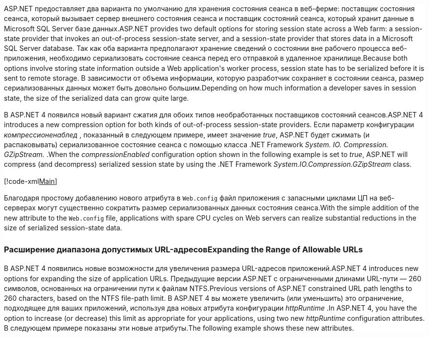<span data-ttu-id="1f6af-222">ASP.NET предоставляет два варианта по умолчанию для хранения состояния сеанса в веб-ферме: поставщик состояния сеанса, который вызывает сервер внешнего состояния сеанса и поставщик состояний сеанса, который хранит данные в Microsoft SQL Server базе данных.</span><span class="sxs-lookup"><span data-stu-id="1f6af-222">ASP.NET provides two default options for storing session state across a Web farm: a session-state provider that invokes an out-of-process session-state server, and a session-state provider that stores data in a Microsoft SQL Server database.</span></span> <span data-ttu-id="1f6af-223">Так как оба варианта предполагают хранение сведений о состоянии вне рабочего процесса веб-приложения, необходимо сериализовать состояние сеанса перед его отправкой в удаленное хранилище.</span><span class="sxs-lookup"><span data-stu-id="1f6af-223">Because both options involve storing state information outside a Web application's worker process, session state has to be serialized before it is sent to remote storage.</span></span> <span data-ttu-id="1f6af-224">В зависимости от объема информации, которую разработчик сохраняет в состоянии сеанса, размер сериализованных данных может быть довольно большим.</span><span class="sxs-lookup"><span data-stu-id="1f6af-224">Depending on how much information a developer saves in session state, the size of the serialized data can grow quite large.</span></span>

<span data-ttu-id="1f6af-225">В ASP.NET 4 появился новый вариант сжатия для обоих типов необработанных поставщиков состояний сеансов.</span><span class="sxs-lookup"><span data-stu-id="1f6af-225">ASP.NET 4 introduces a new compression option for both kinds of out-of-process session-state providers.</span></span> <span data-ttu-id="1f6af-226">Если параметр конфигурации *компрессионенаблед* , показанный в следующем примере, имеет значение *true*, ASP.NET будет сжимать (и распаковывать) сериализованное состояние сеанса с помощью класса .NET Framework *System. IO. Compression. GZipStream.* .</span><span class="sxs-lookup"><span data-stu-id="1f6af-226">When the *compressionEnabled* configuration option shown in the following example is set to *true*, ASP.NET will compress (and decompress) serialized session state by using the .NET Framework *System.IO.Compression.GZipStream* class.</span></span>

[!code-xml[Main](overview/samples/sample9.xml)]

<span data-ttu-id="1f6af-227">Благодаря простому добавлению нового атрибута в `Web.config` файл приложения с запасными циклами ЦП на веб-серверах могут существенно сократить размер сериализованных данных состояния сеанса.</span><span class="sxs-lookup"><span data-stu-id="1f6af-227">With the simple addition of the new attribute to the `Web.config` file, applications with spare CPU cycles on Web servers can realize substantial reductions in the size of serialized session-state data.</span></span>

<a id="0.2__Toc253429244"></a><a id="0.2__Toc243304618"></a>

### <a name="expanding-the-range-of-allowable-urls"></a><span data-ttu-id="1f6af-228">Расширение диапазона допустимых URL-адресов</span><span class="sxs-lookup"><span data-stu-id="1f6af-228">Expanding the Range of Allowable URLs</span></span>

<span data-ttu-id="1f6af-229">В ASP.NET 4 появились новые возможности для увеличения размера URL-адресов приложений.</span><span class="sxs-lookup"><span data-stu-id="1f6af-229">ASP.NET 4 introduces new options for expanding the size of application URLs.</span></span> <span data-ttu-id="1f6af-230">Предыдущие версии ASP.NET с ограниченными длинами URL-пути — 260 символов, основанных на ограничении пути к файлам NTFS.</span><span class="sxs-lookup"><span data-stu-id="1f6af-230">Previous versions of ASP.NET constrained URL path lengths to 260 characters, based on the NTFS file-path limit.</span></span> <span data-ttu-id="1f6af-231">В ASP.NET 4 вы можете увеличить (или уменьшить) это ограничение, подходящее для ваших приложений, используя два новых атрибута конфигурации *httpRuntime* .</span><span class="sxs-lookup"><span data-stu-id="1f6af-231">In ASP.NET 4, you have the option to increase (or decrease) this limit as appropriate for your applications, using two new *httpRuntime* configuration attributes.</span></span> <span data-ttu-id="1f6af-232">В следующем примере показаны эти новые атрибуты.</span><span class="sxs-lookup"><span data-stu-id="1f6af-232">The following example shows these new attributes.</span></span>
